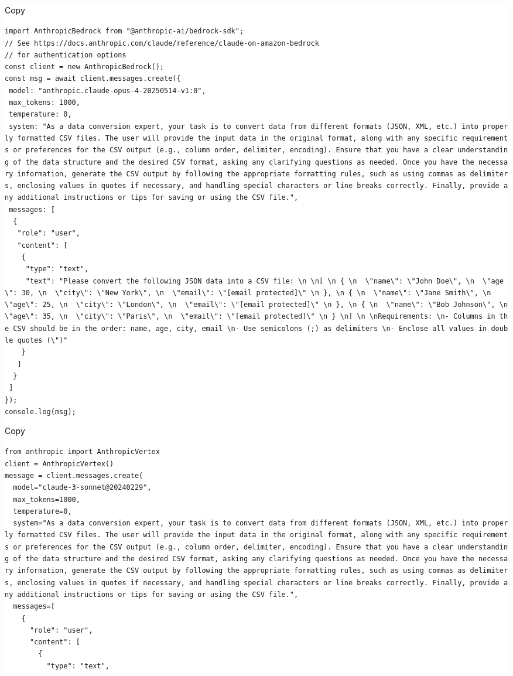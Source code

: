 Copy
```
import AnthropicBedrock from "@anthropic-ai/bedrock-sdk";
// See https://docs.anthropic.com/claude/reference/claude-on-amazon-bedrock
// for authentication options
const client = new AnthropicBedrock();
const msg = await client.messages.create({
 model: "anthropic.claude-opus-4-20250514-v1:0",
 max_tokens: 1000,
 temperature: 0,
 system: "As a data conversion expert, your task is to convert data from different formats (JSON, XML, etc.) into properly formatted CSV files. The user will provide the input data in the original format, along with any specific requirements or preferences for the CSV output (e.g., column order, delimiter, encoding). Ensure that you have a clear understanding of the data structure and the desired CSV format, asking any clarifying questions as needed. Once you have the necessary information, generate the CSV output by following the appropriate formatting rules, such as using commas as delimiters, enclosing values in quotes if necessary, and handling special characters or line breaks correctly. Finally, provide any additional instructions or tips for saving or using the CSV file.",
 messages: [
  {
   "role": "user",
   "content": [
    {
     "type": "text",
     "text": "Please convert the following JSON data into a CSV file: \n \n[ \n { \n  \"name\": \"John Doe\", \n  \"age\": 30, \n  \"city\": \"New York\", \n  \"email\": \"[email protected]\" \n }, \n { \n  \"name\": \"Jane Smith\", \n  \"age\": 25, \n  \"city\": \"London\", \n  \"email\": \"[email protected]\" \n }, \n { \n  \"name\": \"Bob Johnson\", \n  \"age\": 35, \n  \"city\": \"Paris\", \n  \"email\": \"[email protected]\" \n } \n] \n \nRequirements: \n- Columns in the CSV should be in the order: name, age, city, email \n- Use semicolons (;) as delimiters \n- Enclose all values in double quotes (\")"
    }
   ]
  }
 ]
});
console.log(msg);

```

Copy
```
from anthropic import AnthropicVertex
client = AnthropicVertex()
message = client.messages.create(
  model="claude-3-sonnet@20240229",
  max_tokens=1000,
  temperature=0,
  system="As a data conversion expert, your task is to convert data from different formats (JSON, XML, etc.) into properly formatted CSV files. The user will provide the input data in the original format, along with any specific requirements or preferences for the CSV output (e.g., column order, delimiter, encoding). Ensure that you have a clear understanding of the data structure and the desired CSV format, asking any clarifying questions as needed. Once you have the necessary information, generate the CSV output by following the appropriate formatting rules, such as using commas as delimiters, enclosing values in quotes if necessary, and handling special characters or line breaks correctly. Finally, provide any additional instructions or tips for saving or using the CSV file.",
  messages=[
    {
      "role": "user",
      "content": [
        {
          "type": "text",
```
